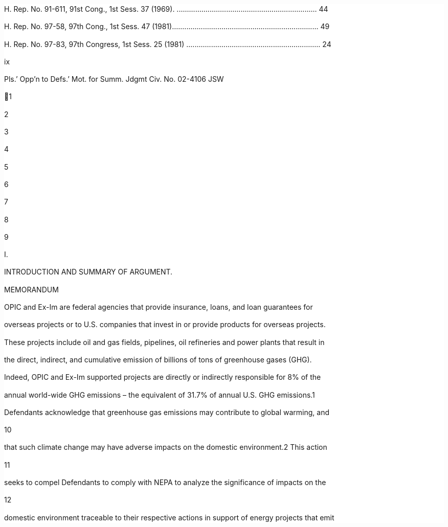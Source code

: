 H. Rep. No. 91-611, 91st Cong., 1st Sess. 37 (1969). .................................................................... 44

H. Rep. No. 97-58, 97th Cong., 1st Sess. 47 (1981)....................................................................... 49

H. Rep. No. 97-83, 97th Congress, 1st Sess. 25 (1981) ................................................................. 24

ix

Pls.’ Opp’n to Defs.’ Mot. for Summ. Jdgmt
Civ. No. 02-4106 JSW

1

2

3

4

5

6

7

8

9

I.

INTRODUCTION AND SUMMARY OF ARGUMENT.

MEMORANDUM

OPIC and Ex-Im are federal agencies that provide insurance, loans, and loan guarantees for

overseas projects or to U.S. companies that invest in or provide products for overseas projects.

These projects include oil and gas fields, pipelines, oil refineries and power plants that result in

the direct, indirect, and cumulative emission of billions of tons of greenhouse gases (GHG).

Indeed, OPIC and Ex-Im supported projects are directly or indirectly responsible for 8% of the

annual world-wide GHG emissions – the equivalent of 31.7% of annual U.S. GHG emissions.1

Defendants acknowledge that greenhouse gas emissions may contribute to global warming, and

10

that such climate change may have adverse impacts on the domestic environment.2  This action

11

seeks to compel Defendants to comply with NEPA to analyze the significance of impacts on the

12

domestic environment traceable to their respective actions in support of energy projects that emit
